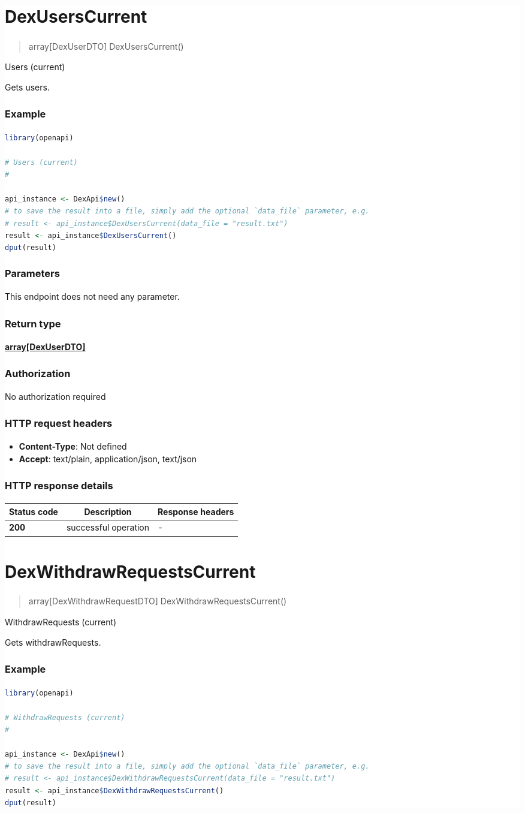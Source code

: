 # **DexUsersCurrent**
> array[DexUserDTO] DexUsersCurrent()

Users (current)

Gets users.

### Example
```R
library(openapi)

# Users (current)
#

api_instance <- DexApi$new()
# to save the result into a file, simply add the optional `data_file` parameter, e.g.
# result <- api_instance$DexUsersCurrent(data_file = "result.txt")
result <- api_instance$DexUsersCurrent()
dput(result)
```

### Parameters
This endpoint does not need any parameter.

### Return type

[**array[DexUserDTO]**](Dex.UserDTO.md)

### Authorization

No authorization required

### HTTP request headers

 - **Content-Type**: Not defined
 - **Accept**: text/plain, application/json, text/json

### HTTP response details
| Status code | Description | Response headers |
|-------------|-------------|------------------|
| **200** | successful operation |  -  |

# **DexWithdrawRequestsCurrent**
> array[DexWithdrawRequestDTO] DexWithdrawRequestsCurrent()

WithdrawRequests (current)

Gets withdrawRequests.

### Example
```R
library(openapi)

# WithdrawRequests (current)
#

api_instance <- DexApi$new()
# to save the result into a file, simply add the optional `data_file` parameter, e.g.
# result <- api_instance$DexWithdrawRequestsCurrent(data_file = "result.txt")
result <- api_instance$DexWithdrawRequestsCurrent()
dput(result)
```
